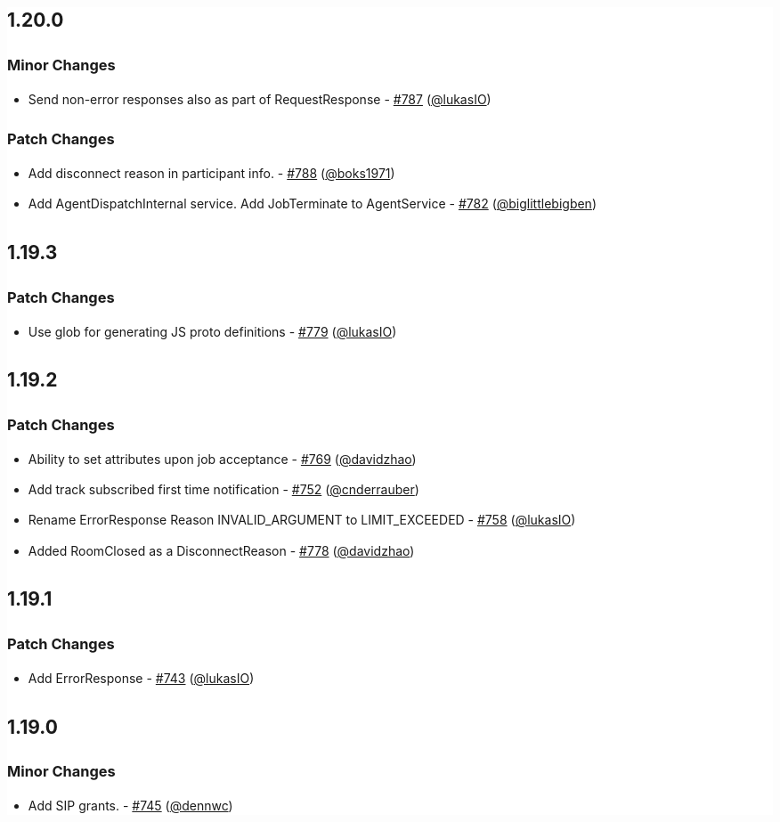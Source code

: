 ## 1.20.0

### Minor Changes

- Send non-error responses also as part of RequestResponse - [#787](https://github.com/wirtualdev/wirtual-protocol/pull/787) ([@lukasIO](https://github.com/lukasIO))

### Patch Changes

- Add disconnect reason in participant info. - [#788](https://github.com/wirtualdev/wirtual-protocol/pull/788) ([@boks1971](https://github.com/boks1971))

- Add AgentDispatchInternal service. Add JobTerminate to AgentService - [#782](https://github.com/wirtualdev/wirtual-protocol/pull/782) ([@biglittlebigben](https://github.com/biglittlebigben))

## 1.19.3

### Patch Changes

- Use glob for generating JS proto definitions - [#779](https://github.com/wirtualdev/wirtual-protocol/pull/779) ([@lukasIO](https://github.com/lukasIO))

## 1.19.2

### Patch Changes

- Ability to set attributes upon job acceptance - [#769](https://github.com/wirtualdev/wirtual-protocol/pull/769) ([@davidzhao](https://github.com/davidzhao))

- Add track subscribed first time notification - [#752](https://github.com/wirtualdev/wirtual-protocol/pull/752) ([@cnderrauber](https://github.com/cnderrauber))

- Rename ErrorResponse Reason INVALID_ARGUMENT to LIMIT_EXCEEDED - [#758](https://github.com/wirtualdev/wirtual-protocol/pull/758) ([@lukasIO](https://github.com/lukasIO))

- Added RoomClosed as a DisconnectReason - [#778](https://github.com/wirtualdev/wirtual-protocol/pull/778) ([@davidzhao](https://github.com/davidzhao))

## 1.19.1

### Patch Changes

- Add ErrorResponse - [#743](https://github.com/wirtualdev/wirtual-protocol/pull/743) ([@lukasIO](https://github.com/lukasIO))

## 1.19.0

### Minor Changes

- Add SIP grants. - [#745](https://github.com/wirtualdev/wirtual-protocol/pull/745) ([@dennwc](https://github.com/dennwc))
